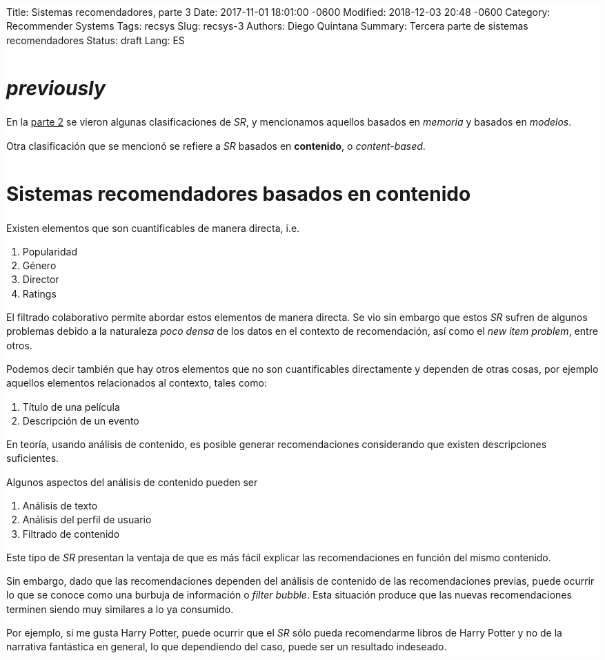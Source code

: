 Title: Sistemas recomendadores, parte 3
Date: 2017-11-01 18:01:00 -0600
Modified: 2018-12-03 20:48 -0600
Category: Recommender Systems
Tags: recsys
Slug: recsys-3
Authors: Diego Quintana
Summary: Tercera parte de sistemas recomendadores
Status: draft
Lang: ES

# _previously_

En la [parte 2]({filename}/blog/02_sysrec-2.md) se vieron algunas clasificaciones de _SR_, y mencionamos aquellos basados en _memoria_ y basados en _modelos_. 

Otra clasificación que se mencionó se refiere a _SR_ basados en __contenido__, o _content-based_.

# Sistemas recomendadores basados en contenido

Existen elementos que son cuantificables de manera directa, i.e.

1. Popularidad
2. Género
3. Director
4. Ratings

El filtrado colaborativo permite abordar estos elementos de manera directa. Se vio sin embargo que estos _SR_ sufren de algunos problemas debido a la naturaleza _poco densa_ de los datos en el contexto de recomendación, así como el _new item problem_, entre otros.

Podemos decir también que hay otros elementos que no son cuantificables directamente y dependen de otras cosas, por ejemplo aquellos elementos relacionados al contexto, tales como:

1. Título de una película
1. Descripción de un evento

En teoría, usando análisis de contenido, es posible generar recomendaciones considerando que existen descripciones suficientes. 

Algunos aspectos del análisis de contenido pueden ser

1. Análisis de texto
2. Análisis del perfil de usuario
3. Filtrado de contenido

Este tipo de _SR_ presentan la ventaja de que es más fácil explicar las recomendaciones en función del mismo contenido.

Sin embargo, dado que las recomendaciones dependen del análisis de contenido de las recomendaciones previas, puede ocurrir lo que se conoce como una burbuja de información o _filter bubble_. Esta situación produce que las nuevas recomendaciones terminen siendo muy similares a lo ya consumido. 

Por ejemplo, si me gusta Harry Potter, puede ocurrir que el _SR_ sólo pueda recomendarme libros de Harry Potter y no de la narrativa fantástica en general, lo que dependiendo del caso, puede ser un resultado indeseado.
